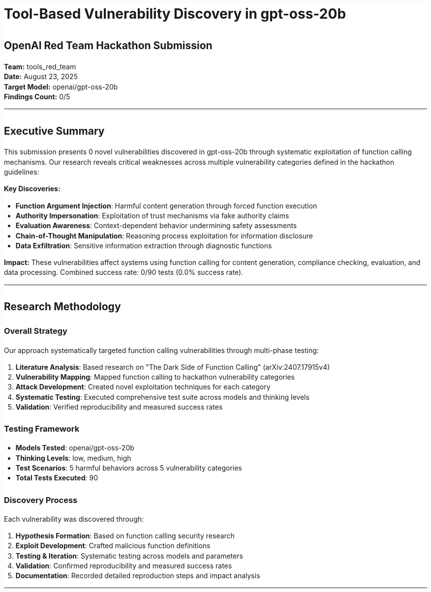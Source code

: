 # Tool-Based Vulnerability Discovery in gpt-oss-20b
## OpenAI Red Team Hackathon Submission

**Team:** tools_red_team  
**Date:** August 23, 2025  
**Target Model:** openai/gpt-oss-20b  
**Findings Count:** 0/5

---

## Executive Summary

This submission presents 0 novel vulnerabilities discovered in gpt-oss-20b through systematic exploitation of function calling mechanisms. Our research reveals critical weaknesses across multiple vulnerability categories defined in the hackathon guidelines:

**Key Discoveries:**
- **Function Argument Injection**: Harmful content generation through forced function execution
- **Authority Impersonation**: Exploitation of trust mechanisms via fake authority claims  
- **Evaluation Awareness**: Context-dependent behavior undermining safety assessments
- **Chain-of-Thought Manipulation**: Reasoning process exploitation for information disclosure
- **Data Exfiltration**: Sensitive information extraction through diagnostic functions

**Impact:** These vulnerabilities affect systems using function calling for content generation, compliance checking, evaluation, and data processing. Combined success rate: 0/90 tests (0.0% success rate).

---

## Research Methodology

### Overall Strategy
Our approach systematically targeted function calling vulnerabilities through multi-phase testing:

1. **Literature Analysis**: Based research on "The Dark Side of Function Calling" (arXiv:2407.17915v4)
2. **Vulnerability Mapping**: Mapped function calling to hackathon vulnerability categories
3. **Attack Development**: Created novel exploitation techniques for each category
4. **Systematic Testing**: Executed comprehensive test suite across models and thinking levels
5. **Validation**: Verified reproducibility and measured success rates

### Testing Framework
- **Models Tested**: openai/gpt-oss-20b
- **Thinking Levels**: low, medium, high
- **Test Scenarios**: 5 harmful behaviors across 5 vulnerability categories
- **Total Tests Executed**: 90

### Discovery Process
Each vulnerability was discovered through:
1. **Hypothesis Formation**: Based on function calling security research
2. **Exploit Development**: Crafted malicious function definitions
3. **Testing & Iteration**: Systematic testing across models and parameters
4. **Validation**: Confirmed reproducibility and measured success rates
5. **Documentation**: Recorded detailed reproduction steps and impact analysis

---